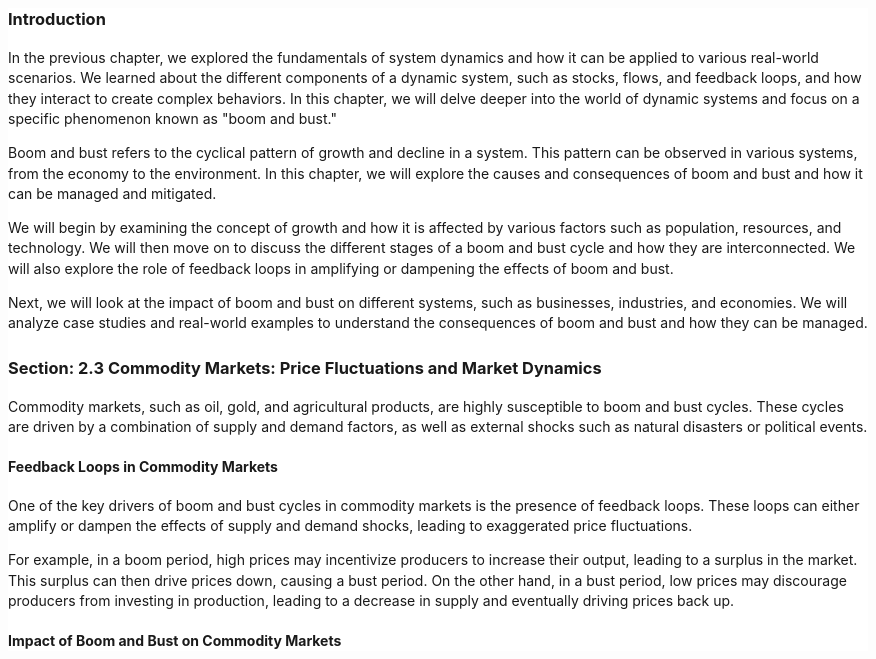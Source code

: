 

### Introduction



In the previous chapter, we explored the fundamentals of system dynamics and how it can be applied to various real-world scenarios. We learned about the different components of a dynamic system, such as stocks, flows, and feedback loops, and how they interact to create complex behaviors. In this chapter, we will delve deeper into the world of dynamic systems and focus on a specific phenomenon known as "boom and bust."



Boom and bust refers to the cyclical pattern of growth and decline in a system. This pattern can be observed in various systems, from the economy to the environment. In this chapter, we will explore the causes and consequences of boom and bust and how it can be managed and mitigated.



We will begin by examining the concept of growth and how it is affected by various factors such as population, resources, and technology. We will then move on to discuss the different stages of a boom and bust cycle and how they are interconnected. We will also explore the role of feedback loops in amplifying or dampening the effects of boom and bust.



Next, we will look at the impact of boom and bust on different systems, such as businesses, industries, and economies. We will analyze case studies and real-world examples to understand the consequences of boom and bust and how they can be managed.



### Section: 2.3 Commodity Markets: Price Fluctuations and Market Dynamics



Commodity markets, such as oil, gold, and agricultural products, are highly susceptible to boom and bust cycles. These cycles are driven by a combination of supply and demand factors, as well as external shocks such as natural disasters or political events.



#### Feedback Loops in Commodity Markets



One of the key drivers of boom and bust cycles in commodity markets is the presence of feedback loops. These loops can either amplify or dampen the effects of supply and demand shocks, leading to exaggerated price fluctuations.



For example, in a boom period, high prices may incentivize producers to increase their output, leading to a surplus in the market. This surplus can then drive prices down, causing a bust period. On the other hand, in a bust period, low prices may discourage producers from investing in production, leading to a decrease in supply and eventually driving prices back up.



#### Impact of Boom and Bust on Commodity Markets

